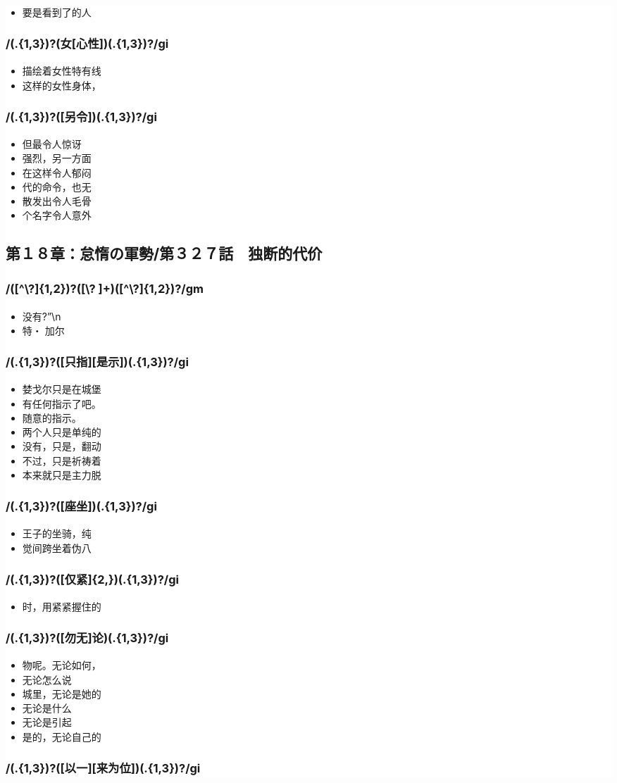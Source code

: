 - 要是看到了的人

### /(.{1,3})?(女[心性])(.{1,3})?/gi

- 描绘着女性特有线
- 这样的女性身体，

### /(.{1,3})?([另令])(.{1,3})?/gi

- 但最令人惊讶
- 强烈，另一方面
- 在这样令人郁闷
- 代的命令，也无
- 散发出令人毛骨
- 个名字令人意外


## 第１８章：怠惰の軍勢/第３２７話　独断的代价

### /([^\\?]{1,2})?([\\? ]+)([^\\?]{1,2})?/gm

- 没有?”\n
- 特・ 加尔

### /(.{1,3})?([只指][是示])(.{1,3})?/gi

- 婪戈尔只是在城堡
- 有任何指示了吧。
- 随意的指示。
- 两个人只是单纯的
- 没有，只是，翻动
- 不过，只是祈祷着
- 本来就只是主力脱

### /(.{1,3})?([座坐])(.{1,3})?/gi

- 王子的坐骑，纯
- 觉间跨坐着伪八

### /(.{1,3})?([仅紧]{2,})(.{1,3})?/gi

- 时，用紧紧握住的

### /(.{1,3})?([勿无]论)(.{1,3})?/gi

- 物呢。无论如何，
- 无论怎么说
- 城里，无论是她的
- 无论是什么
- 无论是引起
- 是的，无论自己的

### /(.{1,3})?([以一][来为位])(.{1,3})?/gi
